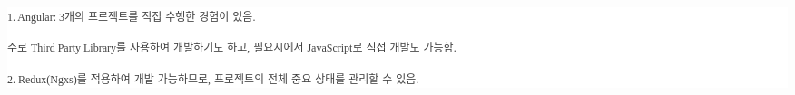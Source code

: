 <span lang="EN-US" style="font-size:9.0pt;font-family:&quot;Cambria&quot;,serif;
color:#404040">1\. Angular: 3</span><span style="font-size:9.0pt;color:#404040">개의</span> <span style="font-size:9.0pt;font-family:&quot;Cambria&quot;,serif;color:#404040"></span> <span style="font-size:9.0pt;color:#404040">프로젝트를</span> <span style="font-size:9.0pt;
font-family:&quot;Cambria&quot;,serif;color:#404040"></span> <span style="font-size:9.0pt;
color:#404040">직접</span> <span style="font-size:9.0pt;font-family:&quot;Cambria&quot;,serif;
color:#404040"></span> <span style="font-size:9.0pt;color:#404040">수행한</span> <span style="font-size:9.0pt;font-family:&quot;Cambria&quot;,serif;color:#404040"></span> <span style="font-size:9.0pt;color:#404040">경험이</span> <span style="font-size:9.0pt;
font-family:&quot;Cambria&quot;,serif;color:#404040"></span> <span style="font-size:9.0pt;
color:#404040">있음</span><span lang="EN-US" style="font-size:9.0pt;font-family:
&quot;Cambria&quot;,serif;color:#404040">. </span>

<span lang="EN-US" style="font-size:9.0pt;font-family:&quot;Cambria&quot;,serif;
color:#404040"></span> <span style="font-size:9.0pt;color:#404040">주로</span> <span style="font-size:9.0pt;font-family:&quot;Cambria&quot;,serif;color:#404040"><span lang="EN-US">Third Party Library</span></span><span style="font-size:9.0pt;
color:#404040">를</span> <span style="font-size:9.0pt;font-family:&quot;Cambria&quot;,serif;
color:#404040"></span> <span style="font-size:9.0pt;color:#404040">사용하여</span> <span style="font-size:9.0pt;font-family:&quot;Cambria&quot;,serif;color:#404040"></span> <span style="font-size:9.0pt;color:#404040">개발하기도</span> <span style="font-size:9.0pt;
font-family:&quot;Cambria&quot;,serif;color:#404040"></span> <span style="font-size:9.0pt;
color:#404040">하고</span><span lang="EN-US" style="font-size:9.0pt;font-family:
&quot;Cambria&quot;,serif;color:#404040">,</span> <span style="font-size:9.0pt;
color:#404040">필요시에서</span> <span style="font-size:9.0pt;font-family:&quot;Cambria&quot;,serif;
color:#404040"><span lang="EN-US">JavaScript</span></span><span style="font-size:9.0pt;color:#404040">로</span> <span style="font-size:9.0pt;
font-family:&quot;Cambria&quot;,serif;color:#404040"></span> <span style="font-size:9.0pt;
color:#404040">직접</span> <span style="font-size:9.0pt;font-family:&quot;Cambria&quot;,serif;
color:#404040"></span> <span style="font-size:9.0pt;color:#404040">개발도</span> <span style="font-size:9.0pt;font-family:&quot;Cambria&quot;,serif;color:#404040"></span> <span style="font-size:9.0pt;color:#404040">가능함</span><span lang="EN-US" style="font-size:9.0pt;font-family:&quot;Cambria&quot;,serif;color:#404040">.</span>

<span lang="EN-US" style="font-size:9.0pt;font-family:&quot;Cambria&quot;,serif;
color:#404040">2\. Redux(Ngxs)</span><span style="font-size:9.0pt;color:#404040">를</span> <span style="font-size:9.0pt;font-family:&quot;Cambria&quot;,serif;color:#404040"></span> <span style="font-size:9.0pt;color:#404040">적용하여</span> <span style="font-size:9.0pt;
font-family:&quot;Cambria&quot;,serif;color:#404040"></span> <span style="font-size:9.0pt;
color:#404040">개발</span> <span style="font-size:9.0pt;font-family:&quot;Cambria&quot;,serif;
color:#404040"></span> <span style="font-size:9.0pt;color:#404040">가능하므로</span><span lang="EN-US" style="font-size:9.0pt;font-family:&quot;Cambria&quot;,serif;color:#404040">,</span> <span style="font-size:9.0pt;color:#404040">프로젝트의</span> <span style="font-size:9.0pt;
font-family:&quot;Cambria&quot;,serif;color:#404040"></span> <span style="font-size:9.0pt;
color:#404040">전체</span> <span style="font-size:9.0pt;font-family:&quot;Cambria&quot;,serif;
color:#404040"></span> <span style="font-size:9.0pt;color:#404040">중요</span> <span style="font-size:9.0pt;font-family:&quot;Cambria&quot;,serif;color:#404040"></span> <span style="font-size:9.0pt;color:#404040">상태를</span> <span style="font-size:9.0pt;
font-family:&quot;Cambria&quot;,serif;color:#404040"></span> <span style="font-size:9.0pt;
color:#404040">관리할</span> <span style="font-size:9.0pt;font-family:&quot;Cambria&quot;,serif;
color:#404040"></span> <span style="font-size:9.0pt;color:#404040">수</span> <span style="font-size:9.0pt;font-family:&quot;Cambria&quot;,serif;color:#404040"></span> <span style="font-size:9.0pt;color:#404040">있음</span><span lang="EN-US" style="font-size:9.0pt;font-family:&quot;Cambria&quot;,serif;color:#404040">.</span>
